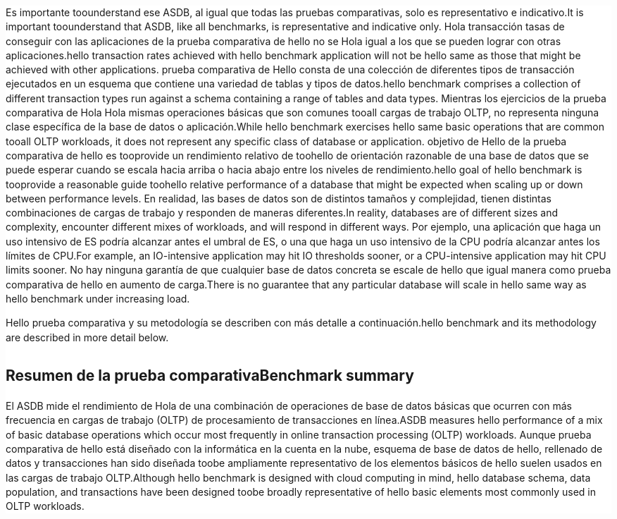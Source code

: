 <span data-ttu-id="feeef-117">Es importante toounderstand ese ASDB, al igual que todas las pruebas comparativas, solo es representativo e indicativo.</span><span class="sxs-lookup"><span data-stu-id="feeef-117">It is important toounderstand that ASDB, like all benchmarks, is representative and indicative only.</span></span> <span data-ttu-id="feeef-118">Hola transacción tasas de conseguir con las aplicaciones de la prueba comparativa de hello no se Hola igual a los que se pueden lograr con otras aplicaciones.</span><span class="sxs-lookup"><span data-stu-id="feeef-118">hello transaction rates achieved with hello benchmark application will not be hello same as those that might be achieved with other applications.</span></span> <span data-ttu-id="feeef-119">prueba comparativa de Hello consta de una colección de diferentes tipos de transacción ejecutados en un esquema que contiene una variedad de tablas y tipos de datos.</span><span class="sxs-lookup"><span data-stu-id="feeef-119">hello benchmark comprises a collection of different transaction types run against a schema containing a range of tables and data types.</span></span> <span data-ttu-id="feeef-120">Mientras los ejercicios de la prueba comparativa de Hola Hola mismas operaciones básicas que son comunes tooall cargas de trabajo OLTP, no representa ninguna clase específica de la base de datos o aplicación.</span><span class="sxs-lookup"><span data-stu-id="feeef-120">While hello benchmark exercises hello same basic operations that are common tooall OLTP workloads, it does not represent any specific class of database or application.</span></span> <span data-ttu-id="feeef-121">objetivo de Hello de la prueba comparativa de hello es tooprovide un rendimiento relativo de toohello de orientación razonable de una base de datos que se puede esperar cuando se escala hacia arriba o hacia abajo entre los niveles de rendimiento.</span><span class="sxs-lookup"><span data-stu-id="feeef-121">hello goal of hello benchmark is tooprovide a reasonable guide toohello relative performance of a database that might be expected when scaling up or down between performance levels.</span></span> <span data-ttu-id="feeef-122">En realidad, las bases de datos son de distintos tamaños y complejidad, tienen distintas combinaciones de cargas de trabajo y responden de maneras diferentes.</span><span class="sxs-lookup"><span data-stu-id="feeef-122">In reality, databases are of different sizes and complexity, encounter different mixes of workloads, and will respond in different ways.</span></span> <span data-ttu-id="feeef-123">Por ejemplo, una aplicación que haga un uso intensivo de ES podría alcanzar antes el umbral de ES, o una que haga un uso intensivo de la CPU podría alcanzar antes los límites de CPU.</span><span class="sxs-lookup"><span data-stu-id="feeef-123">For example, an IO-intensive application may hit IO thresholds sooner, or a CPU-intensive application may hit CPU limits sooner.</span></span> <span data-ttu-id="feeef-124">No hay ninguna garantía de que cualquier base de datos concreta se escale de hello que igual manera como prueba comparativa de hello en aumento de carga.</span><span class="sxs-lookup"><span data-stu-id="feeef-124">There is no guarantee that any particular database will scale in hello same way as hello benchmark under increasing load.</span></span>

<span data-ttu-id="feeef-125">Hello prueba comparativa y su metodología se describen con más detalle a continuación.</span><span class="sxs-lookup"><span data-stu-id="feeef-125">hello benchmark and its methodology are described in more detail below.</span></span>

## <a name="benchmark-summary"></a><span data-ttu-id="feeef-126">Resumen de la prueba comparativa</span><span class="sxs-lookup"><span data-stu-id="feeef-126">Benchmark summary</span></span>
<span data-ttu-id="feeef-127">El ASDB mide el rendimiento de Hola de una combinación de operaciones de base de datos básicas que ocurren con más frecuencia en cargas de trabajo (OLTP) de procesamiento de transacciones en línea.</span><span class="sxs-lookup"><span data-stu-id="feeef-127">ASDB measures hello performance of a mix of basic database operations which occur most frequently in online transaction processing (OLTP) workloads.</span></span> <span data-ttu-id="feeef-128">Aunque prueba comparativa de hello está diseñado con la informática en la cuenta en la nube, esquema de base de datos de hello, rellenado de datos y transacciones han sido diseñada toobe ampliamente representativo de los elementos básicos de hello suelen usados en las cargas de trabajo OLTP.</span><span class="sxs-lookup"><span data-stu-id="feeef-128">Although hello benchmark is designed with cloud computing in mind, hello database schema, data population, and transactions have been designed toobe broadly representative of hello basic elements most commonly used in OLTP workloads.</span></span>
